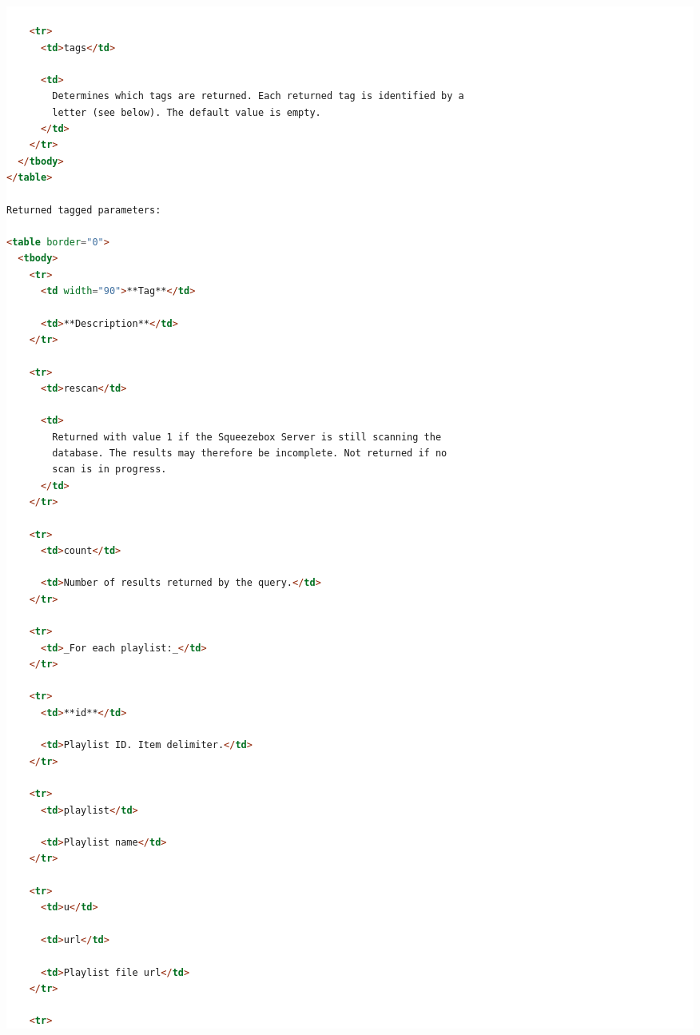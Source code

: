 ```html

    <tr>
      <td>tags</td>

      <td>
        Determines which tags are returned. Each returned tag is identified by a
        letter (see below). The default value is empty.
      </td>
    </tr>
  </tbody>
</table>

Returned tagged parameters:

<table border="0">
  <tbody>
    <tr>
      <td width="90">**Tag**</td>

      <td>**Description**</td>
    </tr>

    <tr>
      <td>rescan</td>

      <td>
        Returned with value 1 if the Squeezebox Server is still scanning the
        database. The results may therefore be incomplete. Not returned if no
        scan is in progress.
      </td>
    </tr>

    <tr>
      <td>count</td>

      <td>Number of results returned by the query.</td>
    </tr>

    <tr>
      <td>_For each playlist:_</td>
    </tr>

    <tr>
      <td>**id**</td>

      <td>Playlist ID. Item delimiter.</td>
    </tr>

    <tr>
      <td>playlist</td>

      <td>Playlist name</td>
    </tr>

    <tr>
      <td>u</td>

      <td>url</td>

      <td>Playlist file url</td>
    </tr>

    <tr>
```